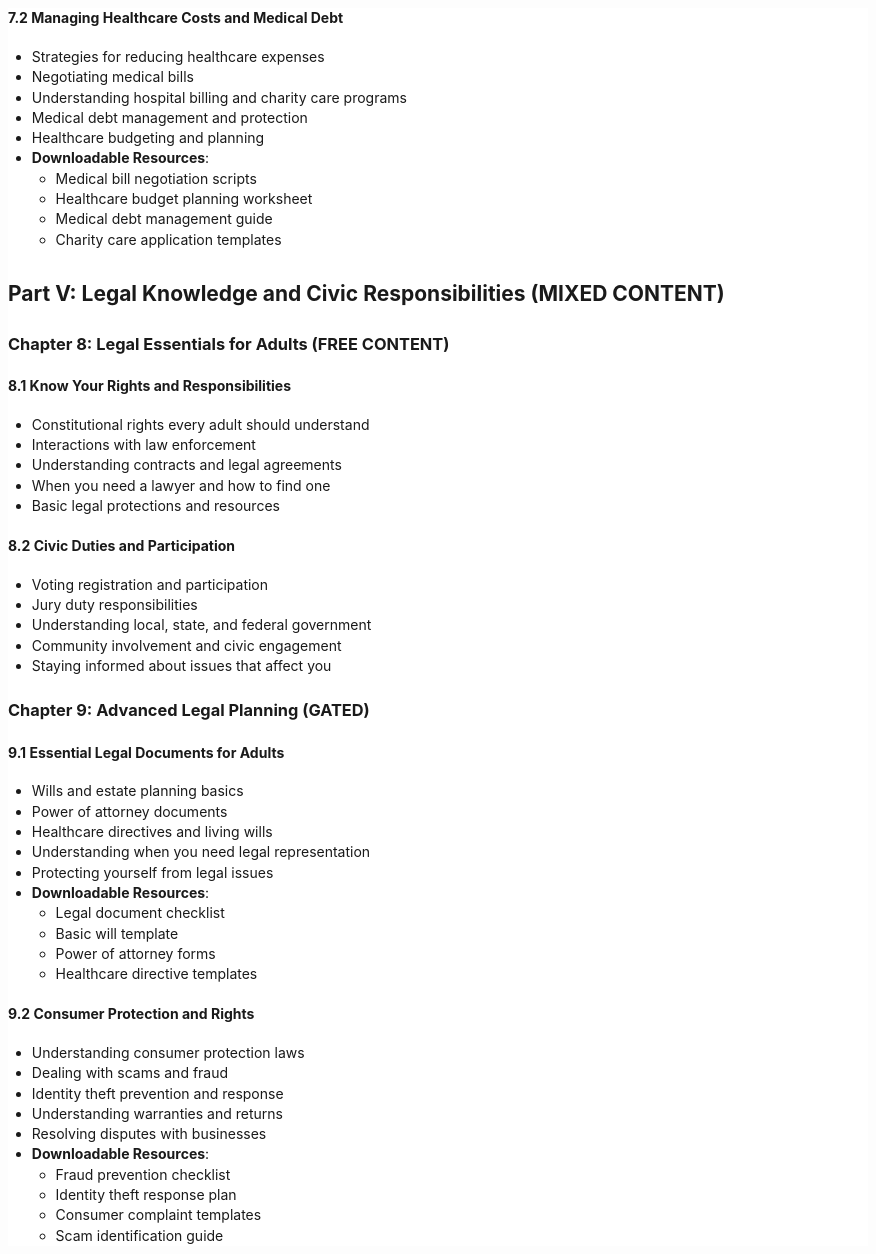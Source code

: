 #### 7.2 Managing Healthcare Costs and Medical Debt
- Strategies for reducing healthcare expenses
- Negotiating medical bills
- Understanding hospital billing and charity care programs
- Medical debt management and protection
- Healthcare budgeting and planning
- **Downloadable Resources**:
  - Medical bill negotiation scripts
  - Healthcare budget planning worksheet
  - Medical debt management guide
  - Charity care application templates

## Part V: Legal Knowledge and Civic Responsibilities (MIXED CONTENT)

### Chapter 8: Legal Essentials for Adults (FREE CONTENT)

#### 8.1 Know Your Rights and Responsibilities
- Constitutional rights every adult should understand
- Interactions with law enforcement
- Understanding contracts and legal agreements
- When you need a lawyer and how to find one
- Basic legal protections and resources

#### 8.2 Civic Duties and Participation
- Voting registration and participation
- Jury duty responsibilities
- Understanding local, state, and federal government
- Community involvement and civic engagement
- Staying informed about issues that affect you

### Chapter 9: Advanced Legal Planning (GATED)

#### 9.1 Essential Legal Documents for Adults
- Wills and estate planning basics
- Power of attorney documents
- Healthcare directives and living wills
- Understanding when you need legal representation
- Protecting yourself from legal issues
- **Downloadable Resources**:
  - Legal document checklist
  - Basic will template
  - Power of attorney forms
  - Healthcare directive templates

#### 9.2 Consumer Protection and Rights
- Understanding consumer protection laws
- Dealing with scams and fraud
- Identity theft prevention and response
- Understanding warranties and returns
- Resolving disputes with businesses
- **Downloadable Resources**:
  - Fraud prevention checklist
  - Identity theft response plan
  - Consumer complaint templates
  - Scam identification guide
